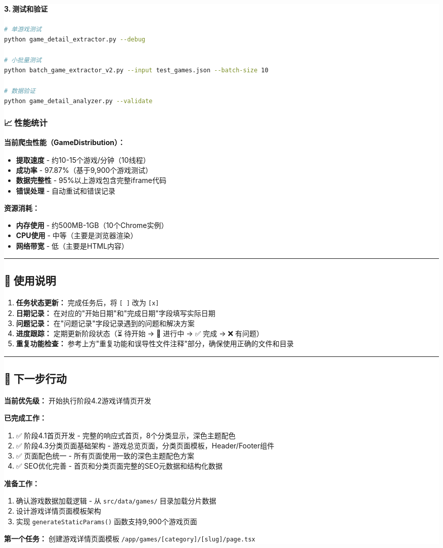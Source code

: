 #### 3. 测试和验证
```bash
# 单游戏测试
python game_detail_extractor.py --debug

# 小批量测试
python batch_game_extractor_v2.py --input test_games.json --batch-size 10

# 数据验证
python game_detail_analyzer.py --validate
```

### 📈 性能统计

**当前爬虫性能（GameDistribution）：**
- **提取速度** - 约10-15个游戏/分钟（10线程）
- **成功率** - 97.87%（基于9,900个游戏测试）
- **数据完整性** - 95%以上游戏包含完整iframe代码
- **错误处理** - 自动重试和错误记录

**资源消耗：**
- **内存使用** - 约500MB-1GB（10个Chrome实例）
- **CPU使用** - 中等（主要是浏览器渲染）
- **网络带宽** - 低（主要是HTML内容）

---

## 📝 使用说明

1. **任务状态更新：** 完成任务后，将 `[ ]` 改为 `[x]`
2. **日期记录：** 在对应的"开始日期"和"完成日期"字段填写实际日期
3. **问题记录：** 在"问题记录"字段记录遇到的问题和解决方案
4. **进度跟踪：** 定期更新阶段状态（⏳ 待开始 → 🔄 进行中 → ✅ 完成 → ❌ 有问题）
5. **重复功能检查：** 参考上方"重复功能和误导性文件注释"部分，确保使用正确的文件和目录

---

## 🚀 下一步行动

**当前优先级：** 开始执行阶段4.2游戏详情页开发

**已完成工作：**
1. ✅ 阶段4.1首页开发 - 完整的响应式首页，8个分类显示，深色主题配色
2. ✅ 阶段4.3分类页面基础架构 - 游戏总览页面，分类页面模板，Header/Footer组件
3. ✅ 页面配色统一 - 所有页面使用一致的深色主题配色方案
4. ✅ SEO优化完善 - 首页和分类页面完整的SEO元数据和结构化数据

**准备工作：**
1. 确认游戏数据加载逻辑 - 从 `src/data/games/` 目录加载分片数据
2. 设计游戏详情页面模板架构
3. 实现 `generateStaticParams()` 函数支持9,900个游戏页面

**第一个任务：** 创建游戏详情页面模板 `/app/games/[category]/[slug]/page.tsx`
